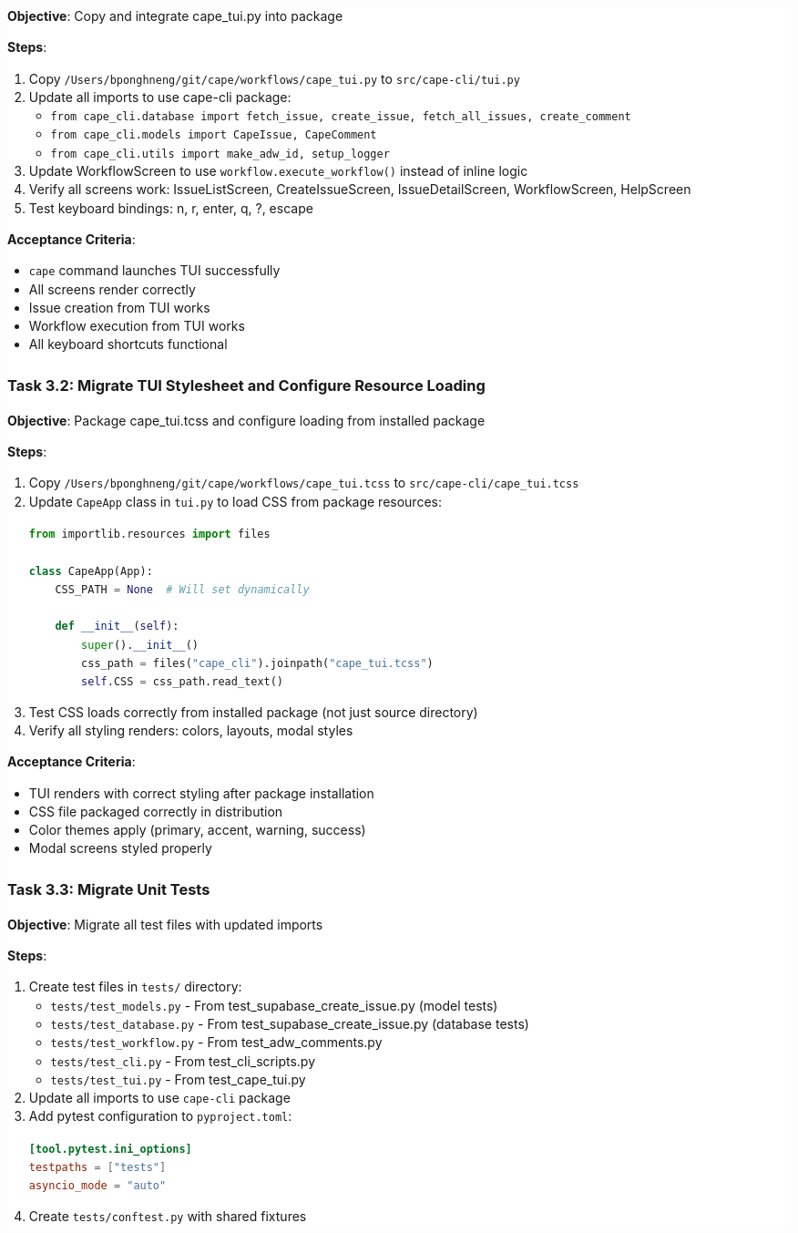 **Objective**: Copy and integrate cape_tui.py into package

**Steps**:
1. Copy `/Users/bponghneng/git/cape/workflows/cape_tui.py` to `src/cape-cli/tui.py`
2. Update all imports to use cape-cli package:
   - `from cape_cli.database import fetch_issue, create_issue, fetch_all_issues, create_comment`
   - `from cape_cli.models import CapeIssue, CapeComment`
   - `from cape_cli.utils import make_adw_id, setup_logger`
3. Update WorkflowScreen to use `workflow.execute_workflow()` instead of inline logic
4. Verify all screens work: IssueListScreen, CreateIssueScreen, IssueDetailScreen, WorkflowScreen, HelpScreen
5. Test keyboard bindings: n, r, enter, q, ?, escape

**Acceptance Criteria**:
- `cape` command launches TUI successfully
- All screens render correctly
- Issue creation from TUI works
- Workflow execution from TUI works
- All keyboard shortcuts functional

### Task 3.2: Migrate TUI Stylesheet and Configure Resource Loading

**Objective**: Package cape_tui.tcss and configure loading from installed package

**Steps**:
1. Copy `/Users/bponghneng/git/cape/workflows/cape_tui.tcss` to `src/cape-cli/cape_tui.tcss`
2. Update `CapeApp` class in `tui.py` to load CSS from package resources:
   ```python
   from importlib.resources import files

   class CapeApp(App):
       CSS_PATH = None  # Will set dynamically

       def __init__(self):
           super().__init__()
           css_path = files("cape_cli").joinpath("cape_tui.tcss")
           self.CSS = css_path.read_text()
   ```
3. Test CSS loads correctly from installed package (not just source directory)
4. Verify all styling renders: colors, layouts, modal styles

**Acceptance Criteria**:
- TUI renders with correct styling after package installation
- CSS file packaged correctly in distribution
- Color themes apply (primary, accent, warning, success)
- Modal screens styled properly

### Task 3.3: Migrate Unit Tests

**Objective**: Migrate all test files with updated imports

**Steps**:
1. Create test files in `tests/` directory:
   - `tests/test_models.py` - From test_supabase_create_issue.py (model tests)
   - `tests/test_database.py` - From test_supabase_create_issue.py (database tests)
   - `tests/test_workflow.py` - From test_adw_comments.py
   - `tests/test_cli.py` - From test_cli_scripts.py
   - `tests/test_tui.py` - From test_cape_tui.py
2. Update all imports to use `cape-cli` package
3. Add pytest configuration to `pyproject.toml`:
   ```toml
   [tool.pytest.ini_options]
   testpaths = ["tests"]
   asyncio_mode = "auto"
   ```
4. Create `tests/conftest.py` with shared fixtures